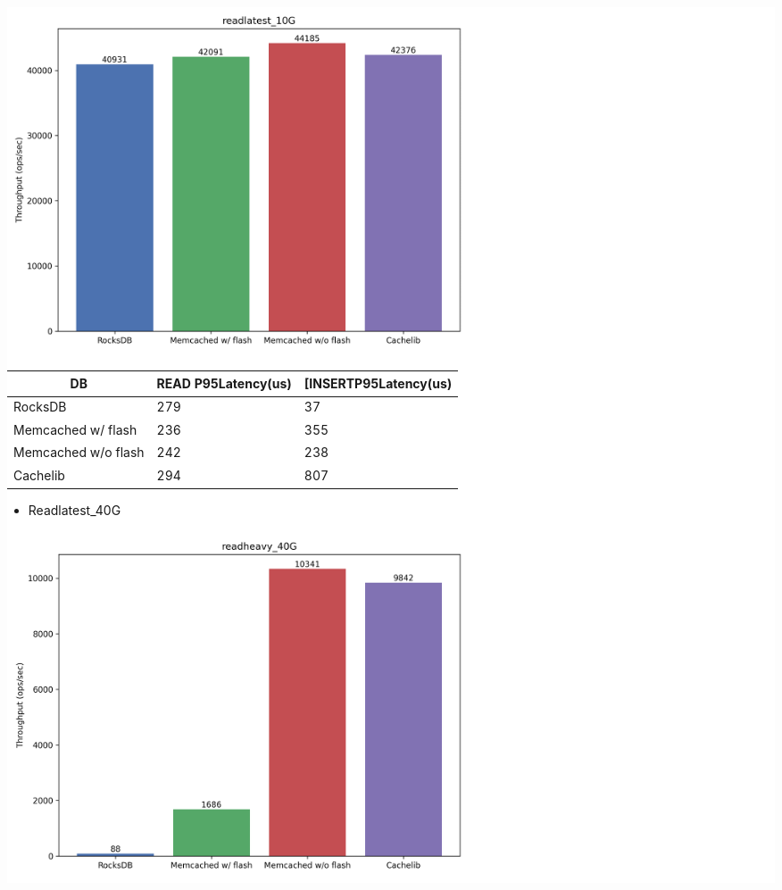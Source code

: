 ![image-20250611195934362](./Final%20Report.assets/image-20250611195934362.png)

| **DB**              | **READ**  **P95Latency(us)** | **[INSERTP95Latency(us)** |
| ------------------- | ---------------------------- | ------------------------- |
| RocksDB             | 279                          | 37                        |
| Memcached w/ flash  | 236                          | 355                       |
| Memcached w/o flash | 242                          | 238                       |
| Cachelib            | 294                          | 807                       |

+ Readlatest_40G

![image-20250611200004378](./Final%20Report.assets/image-20250611200004378.png)
